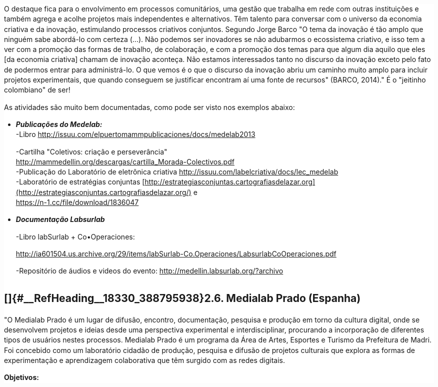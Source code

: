 O destaque fica para o envolvimento em processos comunitários, uma
gestão que trabalha em rede com outras instituições e também agrega e
acolhe projetos mais independentes e alternativos. Têm talento para
conversar com o universo da economia criativa e da inovação, estimulando
processos criativos conjuntos. Segundo Jorge Barco \"O tema da inovação
é tão amplo que ninguém sabe abordá-lo com certeza (\...). Não podemos
ser inovadores se não adubarmos o ecossistema criativo, e isso tem a ver
com a promoção das formas de trabalho, de colaboração, e com a promoção
dos temas para que algum dia aquilo que eles \[da economia criativa\]
chamam de inovação aconteça. Não estamos interessados tanto no discurso
da inovação exceto pelo fato de podermos entrar para administrá-lo. O
que vemos é o que o discurso da inovação abriu um caminho muito amplo
para incluir projetos experimentais, que quando conseguem se justificar
encontram aí uma fonte de recursos\" (BARCO, 2014)." É o "jeitinho
colombiano" de ser!

As atividades são muito bem documentadas, como pode ser visto nos
exemplos abaixo:

-   ***Publicações do Medelab:***\
    -Libro <http://issuu.com/elpuertomammpublicaciones/docs/medelab2013>

    -Cartilha "Coletivos: criação e perseverância"\
    <http://mammedellin.org/descargas/cartilla_Morada-Colectivos.pdf>\
    -Publicação do Laboratório de eletrônica criativa
    <http://issuu.com/labelcriativa/docs/lec_medelab>\
    -Laboratório de estratégias conjuntas
    [http://estrategiasconjuntas.cartografiasdelazar.org](http://estrategiasconjuntas.cartografiasdelazar.org/)
    e\
    <https://n-1.cc/file/download/1836047>

-   ***Documentação Labsurlab***

    -Libro labSurlab + Co•Operaciones:

    <http://ia601504.us.archive.org/29/items/labSurlab-Co.Operaciones/LabsurlabCoOperaciones.pdf>

    -Repositório de áudios e videos do evento:
    <http://medellin.labsurlab.org/?archivo>

[]{#__RefHeading__18330_388795938}2.6. Medialab Prado (Espanha)
---------------------------------------------------------------

"O Medialab Prado é um lugar de difusão, encontro, documentação,
pesquisa e produção em torno da cultura digital, onde se desenvolvem
projetos e ideias desde uma perspectiva experimental e interdisciplinar,
procurando a incorporação de diferentes tipos de usuários nestes
processos. Medialab Prado é um programa da Área de Artes, Esportes e
Turismo da Prefeitura de Madri. Foi concebido como um laboratório
cidadão de produção, pesquisa e difusão de projetos culturais que
explora as formas de experimentação e aprendizagem colaborativa que têm
surgido com as redes digitais.

**Objetivos:**
